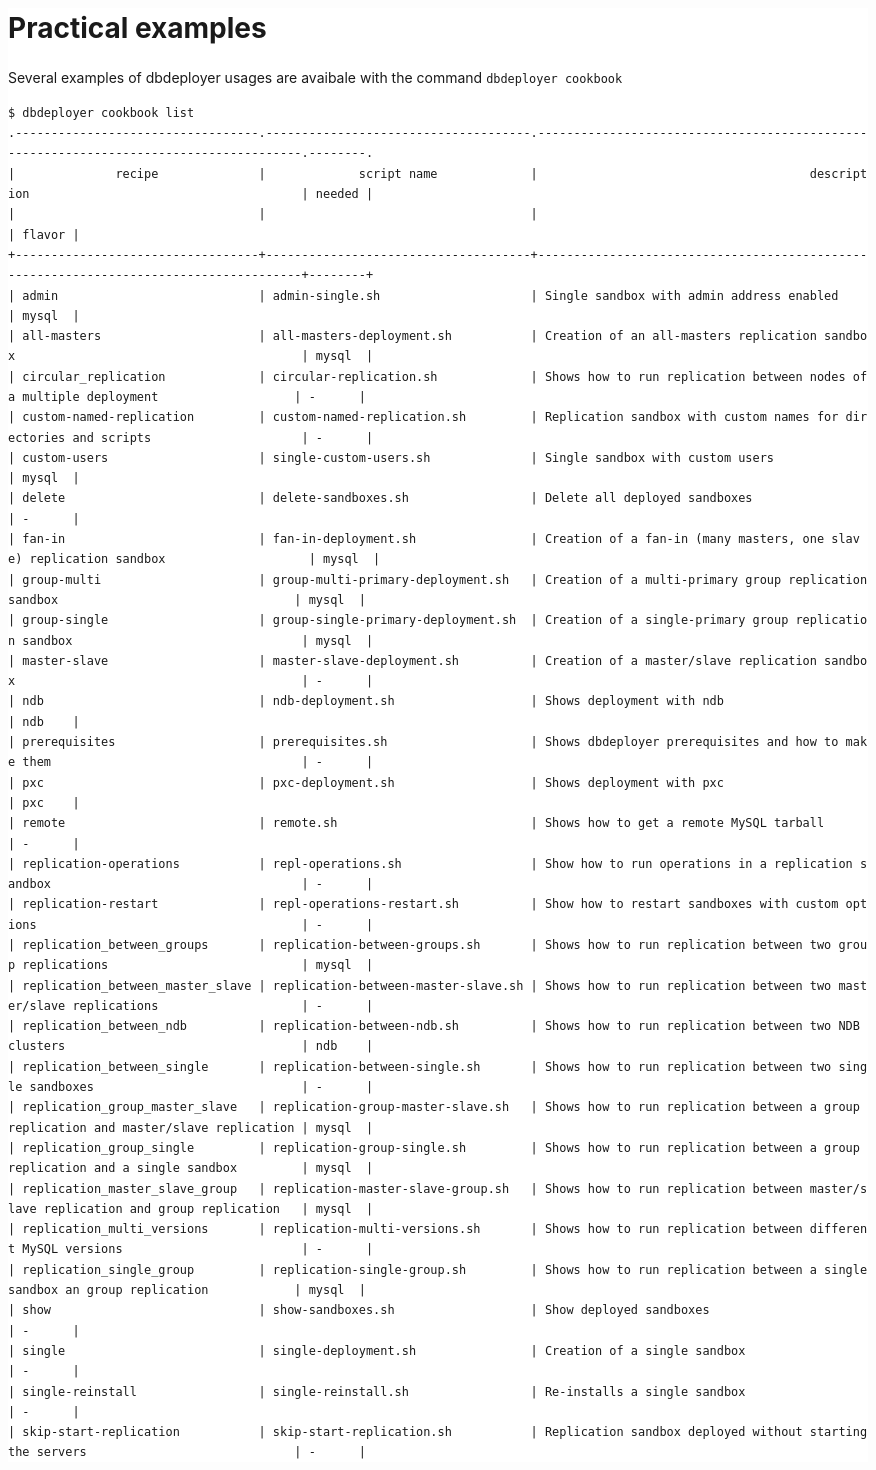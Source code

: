 # Practical examples

Several examples of dbdeployer usages are avaibale with the command ``dbdeployer cookbook``


    $ dbdeployer cookbook list
    .----------------------------------.-------------------------------------.---------------------------------------------------------------------------------------.--------.
    |              recipe              |             script name             |                                      description                                      | needed |
    |                                  |                                     |                                                                                       | flavor |
    +----------------------------------+-------------------------------------+---------------------------------------------------------------------------------------+--------+
    | admin                            | admin-single.sh                     | Single sandbox with admin address enabled                                             | mysql  |
    | all-masters                      | all-masters-deployment.sh           | Creation of an all-masters replication sandbox                                        | mysql  |
    | circular_replication             | circular-replication.sh             | Shows how to run replication between nodes of a multiple deployment                   | -      |
    | custom-named-replication         | custom-named-replication.sh         | Replication sandbox with custom names for directories and scripts                     | -      |
    | custom-users                     | single-custom-users.sh              | Single sandbox with custom users                                                      | mysql  |
    | delete                           | delete-sandboxes.sh                 | Delete all deployed sandboxes                                                         | -      |
    | fan-in                           | fan-in-deployment.sh                | Creation of a fan-in (many masters, one slave) replication sandbox                    | mysql  |
    | group-multi                      | group-multi-primary-deployment.sh   | Creation of a multi-primary group replication sandbox                                 | mysql  |
    | group-single                     | group-single-primary-deployment.sh  | Creation of a single-primary group replication sandbox                                | mysql  |
    | master-slave                     | master-slave-deployment.sh          | Creation of a master/slave replication sandbox                                        | -      |
    | ndb                              | ndb-deployment.sh                   | Shows deployment with ndb                                                             | ndb    |
    | prerequisites                    | prerequisites.sh                    | Shows dbdeployer prerequisites and how to make them                                   | -      |
    | pxc                              | pxc-deployment.sh                   | Shows deployment with pxc                                                             | pxc    |
    | remote                           | remote.sh                           | Shows how to get a remote MySQL tarball                                               | -      |
    | replication-operations           | repl-operations.sh                  | Show how to run operations in a replication sandbox                                   | -      |
    | replication-restart              | repl-operations-restart.sh          | Show how to restart sandboxes with custom options                                     | -      |
    | replication_between_groups       | replication-between-groups.sh       | Shows how to run replication between two group replications                           | mysql  |
    | replication_between_master_slave | replication-between-master-slave.sh | Shows how to run replication between two master/slave replications                    | -      |
    | replication_between_ndb          | replication-between-ndb.sh          | Shows how to run replication between two NDB clusters                                 | ndb    |
    | replication_between_single       | replication-between-single.sh       | Shows how to run replication between two single sandboxes                             | -      |
    | replication_group_master_slave   | replication-group-master-slave.sh   | Shows how to run replication between a group replication and master/slave replication | mysql  |
    | replication_group_single         | replication-group-single.sh         | Shows how to run replication between a group replication and a single sandbox         | mysql  |
    | replication_master_slave_group   | replication-master-slave-group.sh   | Shows how to run replication between master/slave replication and group replication   | mysql  |
    | replication_multi_versions       | replication-multi-versions.sh       | Shows how to run replication between different MySQL versions                         | -      |
    | replication_single_group         | replication-single-group.sh         | Shows how to run replication between a single sandbox an group replication            | mysql  |
    | show                             | show-sandboxes.sh                   | Show deployed sandboxes                                                               | -      |
    | single                           | single-deployment.sh                | Creation of a single sandbox                                                          | -      |
    | single-reinstall                 | single-reinstall.sh                 | Re-installs a single sandbox                                                          | -      |
    | skip-start-replication           | skip-start-replication.sh           | Replication sandbox deployed without starting the servers                             | -      |